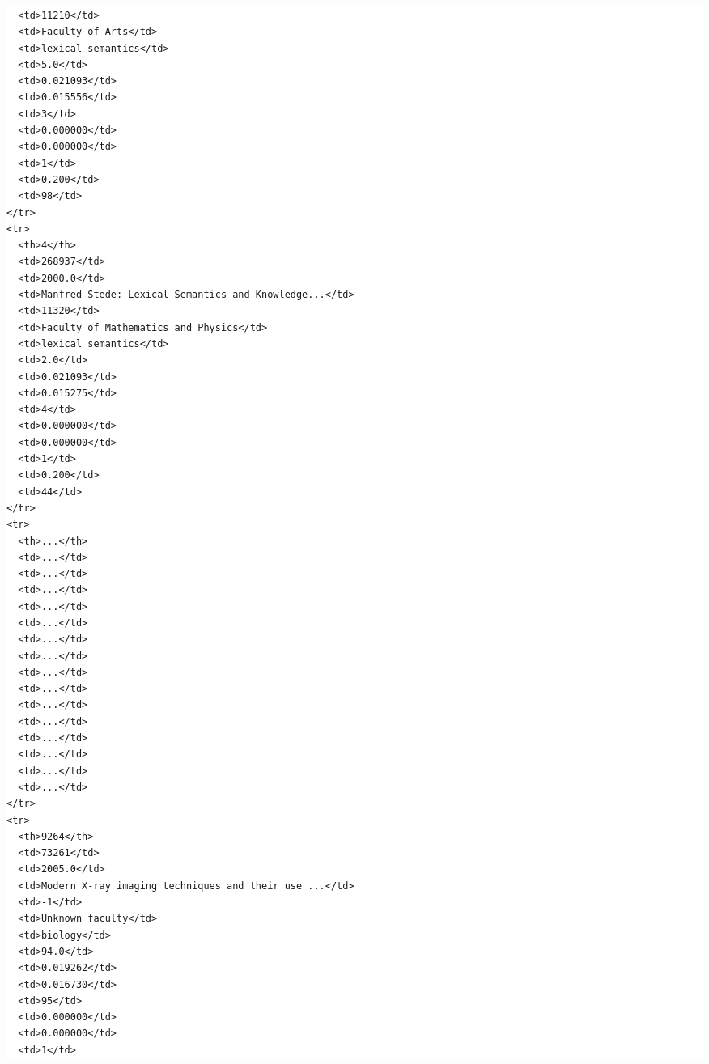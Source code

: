       <td>11210</td>
      <td>Faculty of Arts</td>
      <td>lexical semantics</td>
      <td>5.0</td>
      <td>0.021093</td>
      <td>0.015556</td>
      <td>3</td>
      <td>0.000000</td>
      <td>0.000000</td>
      <td>1</td>
      <td>0.200</td>
      <td>98</td>
    </tr>
    <tr>
      <th>4</th>
      <td>268937</td>
      <td>2000.0</td>
      <td>Manfred Stede: Lexical Semantics and Knowledge...</td>
      <td>11320</td>
      <td>Faculty of Mathematics and Physics</td>
      <td>lexical semantics</td>
      <td>2.0</td>
      <td>0.021093</td>
      <td>0.015275</td>
      <td>4</td>
      <td>0.000000</td>
      <td>0.000000</td>
      <td>1</td>
      <td>0.200</td>
      <td>44</td>
    </tr>
    <tr>
      <th>...</th>
      <td>...</td>
      <td>...</td>
      <td>...</td>
      <td>...</td>
      <td>...</td>
      <td>...</td>
      <td>...</td>
      <td>...</td>
      <td>...</td>
      <td>...</td>
      <td>...</td>
      <td>...</td>
      <td>...</td>
      <td>...</td>
      <td>...</td>
    </tr>
    <tr>
      <th>9264</th>
      <td>73261</td>
      <td>2005.0</td>
      <td>Modern X-ray imaging techniques and their use ...</td>
      <td>-1</td>
      <td>Unknown faculty</td>
      <td>biology</td>
      <td>94.0</td>
      <td>0.019262</td>
      <td>0.016730</td>
      <td>95</td>
      <td>0.000000</td>
      <td>0.000000</td>
      <td>1</td>